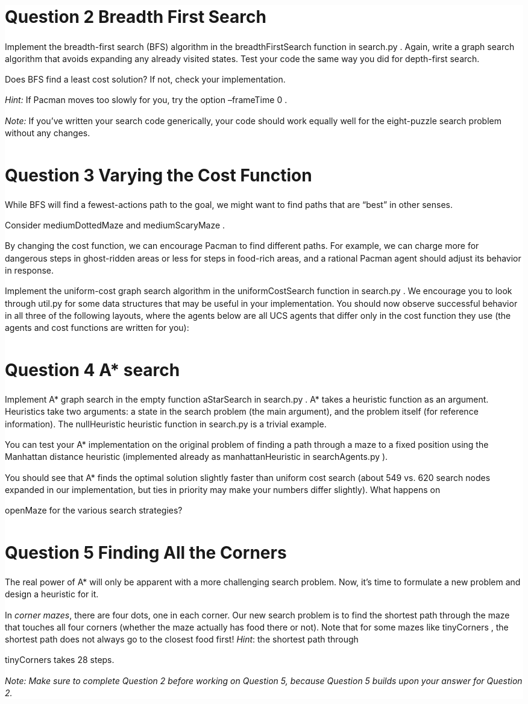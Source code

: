 <h1>Question 2 Breadth First Search</h1>

Implement the breadth-first search (BFS) algorithm in the breadthFirstSearch function in search.py . Again, write a graph search algorithm that avoids expanding any already visited states. Test your code the same way you did for depth-first search.

Does BFS find a least cost solution? If not, check your implementation.

<em>Hint:</em> If Pacman moves too slowly for you, try the option –frameTime 0 .

<em>Note:</em> If you’ve written your search code generically, your code should work equally well for the eight-puzzle search problem without any changes.

<h1>Question 3 Varying the Cost Function</h1>

While BFS will find a fewest-actions path to the goal, we might want to find paths that are “best” in other senses.

Consider mediumDottedMaze and mediumScaryMaze .

By changing the cost function, we can encourage Pacman to find different paths. For example, we can charge more for dangerous steps in ghost-ridden areas or less for steps in food-rich areas, and a rational Pacman agent should adjust its behavior in response.

Implement the uniform-cost graph search algorithm in the uniformCostSearch function in search.py . We encourage you to look through util.py for some data structures that may be useful in your implementation. You should now observe successful behavior in all three of the following layouts, where the agents below are all UCS agents that differ only in the cost function they use (the agents and cost functions are written for you):

<h1>Question 4 A* search</h1>

Implement A* graph search in the empty function aStarSearch in search.py . A* takes a heuristic function as an argument. Heuristics take two arguments: a state in the search problem (the main argument), and the problem itself (for reference information). The nullHeuristic heuristic function in search.py is a trivial example.

You can test your A* implementation on the original problem of finding a path through a maze to a fixed position using the Manhattan distance heuristic (implemented already as manhattanHeuristic in searchAgents.py ).

You should see that A* finds the optimal solution slightly faster than uniform cost search (about 549 vs. 620 search nodes expanded in our implementation, but ties in priority may make your numbers differ slightly). What happens on

openMaze for the various search strategies?

<h1>Question 5 Finding All the Corners</h1>

The real power of A* will only be apparent with a more challenging search problem. Now, it’s time to formulate a new problem and design a heuristic for it.

In <em>corner mazes</em>, there are four dots, one in each corner. Our new search problem is to find the shortest path through the maze that touches all four corners (whether the maze actually has food there or not). Note that for some mazes like tinyCorners , the shortest path does not always go to the closest food first! <em>Hint</em>: the shortest path through

tinyCorners takes 28 steps.

<em>Note: Make sure to complete Question 2 before working on Question 5, because Question 5 builds upon your answer for Question 2.</em>
